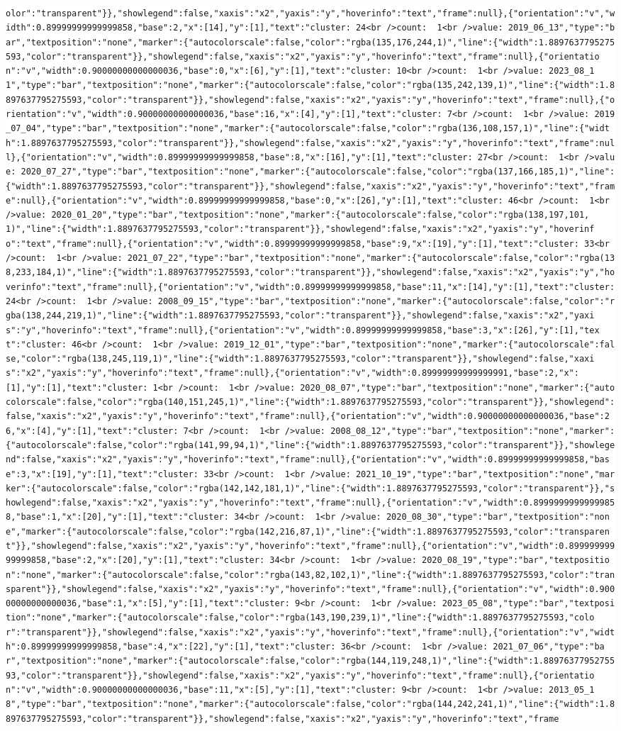 ```{=html}
olor":"transparent"}},"showlegend":false,"xaxis":"x2","yaxis":"y","hoverinfo":"text","frame":null},{"orientation":"v","width":0.89999999999999858,"base":2,"x":[14],"y":[1],"text":"cluster: 24<br />count:  1<br />value: 2019_06_13","type":"bar","textposition":"none","marker":{"autocolorscale":false,"color":"rgba(135,176,244,1)","line":{"width":1.8897637795275593,"color":"transparent"}},"showlegend":false,"xaxis":"x2","yaxis":"y","hoverinfo":"text","frame":null},{"orientation":"v","width":0.90000000000000036,"base":0,"x":[6],"y":[1],"text":"cluster: 10<br />count:  1<br />value: 2023_08_11","type":"bar","textposition":"none","marker":{"autocolorscale":false,"color":"rgba(135,242,139,1)","line":{"width":1.8897637795275593,"color":"transparent"}},"showlegend":false,"xaxis":"x2","yaxis":"y","hoverinfo":"text","frame":null},{"orientation":"v","width":0.90000000000000036,"base":16,"x":[4],"y":[1],"text":"cluster: 7<br />count:  1<br />value: 2019_07_04","type":"bar","textposition":"none","marker":{"autocolorscale":false,"color":"rgba(136,108,157,1)","line":{"width":1.8897637795275593,"color":"transparent"}},"showlegend":false,"xaxis":"x2","yaxis":"y","hoverinfo":"text","frame":null},{"orientation":"v","width":0.89999999999999858,"base":8,"x":[16],"y":[1],"text":"cluster: 27<br />count:  1<br />value: 2020_07_27","type":"bar","textposition":"none","marker":{"autocolorscale":false,"color":"rgba(137,166,185,1)","line":{"width":1.8897637795275593,"color":"transparent"}},"showlegend":false,"xaxis":"x2","yaxis":"y","hoverinfo":"text","frame":null},{"orientation":"v","width":0.89999999999999858,"base":0,"x":[26],"y":[1],"text":"cluster: 46<br />count:  1<br />value: 2020_01_20","type":"bar","textposition":"none","marker":{"autocolorscale":false,"color":"rgba(138,197,101,1)","line":{"width":1.8897637795275593,"color":"transparent"}},"showlegend":false,"xaxis":"x2","yaxis":"y","hoverinfo":"text","frame":null},{"orientation":"v","width":0.89999999999999858,"base":9,"x":[19],"y":[1],"text":"cluster: 33<br />count:  1<br />value: 2021_07_22","type":"bar","textposition":"none","marker":{"autocolorscale":false,"color":"rgba(138,233,184,1)","line":{"width":1.8897637795275593,"color":"transparent"}},"showlegend":false,"xaxis":"x2","yaxis":"y","hoverinfo":"text","frame":null},{"orientation":"v","width":0.89999999999999858,"base":11,"x":[14],"y":[1],"text":"cluster: 24<br />count:  1<br />value: 2008_09_15","type":"bar","textposition":"none","marker":{"autocolorscale":false,"color":"rgba(138,244,219,1)","line":{"width":1.8897637795275593,"color":"transparent"}},"showlegend":false,"xaxis":"x2","yaxis":"y","hoverinfo":"text","frame":null},{"orientation":"v","width":0.89999999999999858,"base":3,"x":[26],"y":[1],"text":"cluster: 46<br />count:  1<br />value: 2019_12_01","type":"bar","textposition":"none","marker":{"autocolorscale":false,"color":"rgba(138,245,119,1)","line":{"width":1.8897637795275593,"color":"transparent"}},"showlegend":false,"xaxis":"x2","yaxis":"y","hoverinfo":"text","frame":null},{"orientation":"v","width":0.89999999999999991,"base":2,"x":[1],"y":[1],"text":"cluster: 1<br />count:  1<br />value: 2020_08_07","type":"bar","textposition":"none","marker":{"autocolorscale":false,"color":"rgba(140,151,245,1)","line":{"width":1.8897637795275593,"color":"transparent"}},"showlegend":false,"xaxis":"x2","yaxis":"y","hoverinfo":"text","frame":null},{"orientation":"v","width":0.90000000000000036,"base":26,"x":[4],"y":[1],"text":"cluster: 7<br />count:  1<br />value: 2008_08_12","type":"bar","textposition":"none","marker":{"autocolorscale":false,"color":"rgba(141,99,94,1)","line":{"width":1.8897637795275593,"color":"transparent"}},"showlegend":false,"xaxis":"x2","yaxis":"y","hoverinfo":"text","frame":null},{"orientation":"v","width":0.89999999999999858,"base":3,"x":[19],"y":[1],"text":"cluster: 33<br />count:  1<br />value: 2021_10_19","type":"bar","textposition":"none","marker":{"autocolorscale":false,"color":"rgba(142,142,181,1)","line":{"width":1.8897637795275593,"color":"transparent"}},"showlegend":false,"xaxis":"x2","yaxis":"y","hoverinfo":"text","frame":null},{"orientation":"v","width":0.89999999999999858,"base":1,"x":[20],"y":[1],"text":"cluster: 34<br />count:  1<br />value: 2020_08_30","type":"bar","textposition":"none","marker":{"autocolorscale":false,"color":"rgba(142,216,87,1)","line":{"width":1.8897637795275593,"color":"transparent"}},"showlegend":false,"xaxis":"x2","yaxis":"y","hoverinfo":"text","frame":null},{"orientation":"v","width":0.89999999999999858,"base":2,"x":[20],"y":[1],"text":"cluster: 34<br />count:  1<br />value: 2020_08_19","type":"bar","textposition":"none","marker":{"autocolorscale":false,"color":"rgba(143,82,102,1)","line":{"width":1.8897637795275593,"color":"transparent"}},"showlegend":false,"xaxis":"x2","yaxis":"y","hoverinfo":"text","frame":null},{"orientation":"v","width":0.90000000000000036,"base":1,"x":[5],"y":[1],"text":"cluster: 9<br />count:  1<br />value: 2023_05_08","type":"bar","textposition":"none","marker":{"autocolorscale":false,"color":"rgba(143,190,239,1)","line":{"width":1.8897637795275593,"color":"transparent"}},"showlegend":false,"xaxis":"x2","yaxis":"y","hoverinfo":"text","frame":null},{"orientation":"v","width":0.89999999999999858,"base":4,"x":[22],"y":[1],"text":"cluster: 36<br />count:  1<br />value: 2021_07_06","type":"bar","textposition":"none","marker":{"autocolorscale":false,"color":"rgba(144,119,248,1)","line":{"width":1.8897637795275593,"color":"transparent"}},"showlegend":false,"xaxis":"x2","yaxis":"y","hoverinfo":"text","frame":null},{"orientation":"v","width":0.90000000000000036,"base":11,"x":[5],"y":[1],"text":"cluster: 9<br />count:  1<br />value: 2013_05_18","type":"bar","textposition":"none","marker":{"autocolorscale":false,"color":"rgba(144,242,241,1)","line":{"width":1.8897637795275593,"color":"transparent"}},"showlegend":false,"xaxis":"x2","yaxis":"y","hoverinfo":"text","frame
```